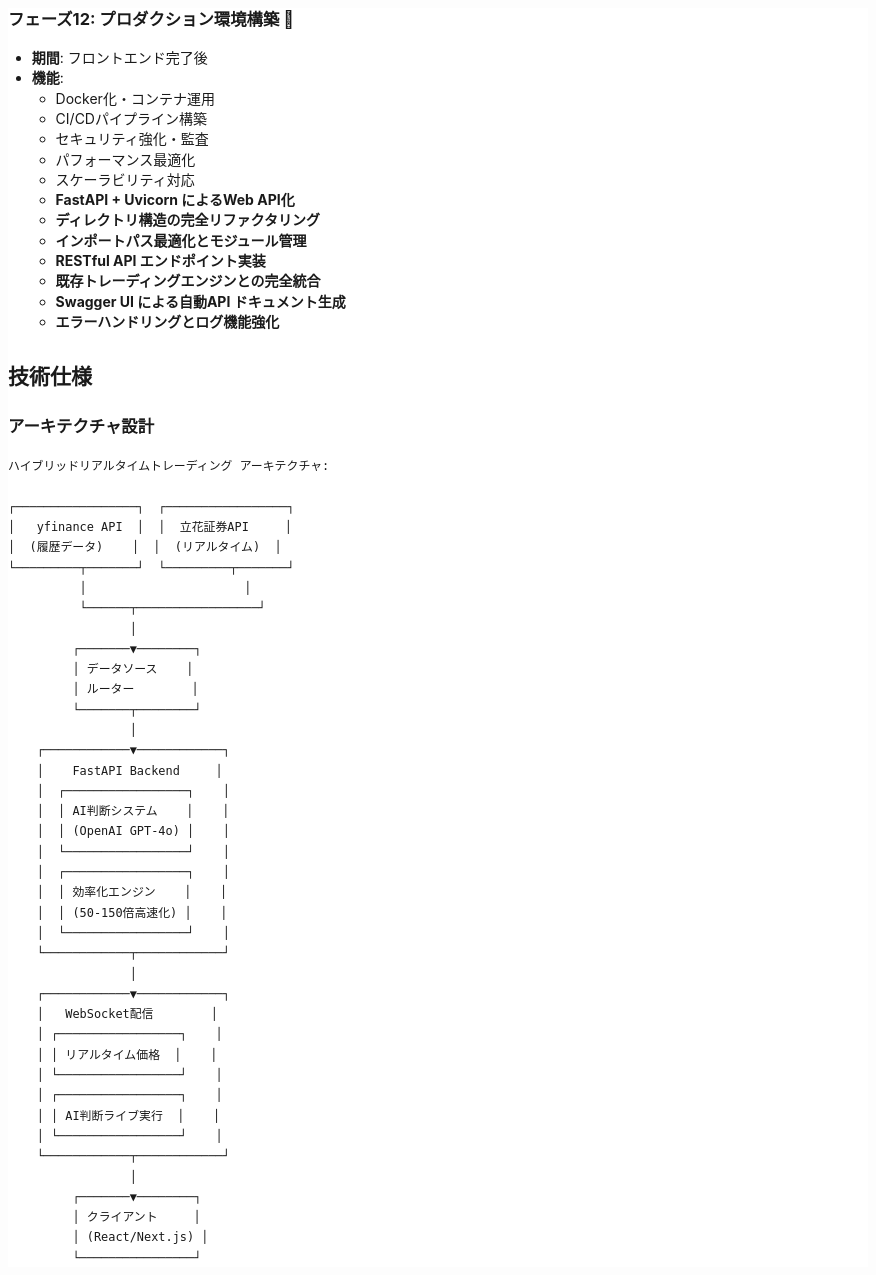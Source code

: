 ### フェーズ12: プロダクション環境構築 🚀
- **期間**: フロントエンド完了後
- **機能**:
  - Docker化・コンテナ運用
  - CI/CDパイプライン構築
  - セキュリティ強化・監査
  - パフォーマンス最適化
  - スケーラビリティ対応
  - **FastAPI + Uvicorn によるWeb API化**
  - **ディレクトリ構造の完全リファクタリング**
  - **インポートパス最適化とモジュール管理**
  - **RESTful API エンドポイント実装**
  - **既存トレーディングエンジンとの完全統合**
  - **Swagger UI による自動API ドキュメント生成**
  - **エラーハンドリングとログ機能強化**

## 技術仕様

### アーキテクチャ設計

```
ハイブリッドリアルタイムトレーディング アーキテクチャ:

┌─────────────────┐  ┌─────────────────┐
│   yfinance API  │  │  立花証券API     │
│  (履歴データ)    │  │  (リアルタイム)  │
└─────────┬───────┘  └─────────┬───────┘
          │                      │
          └──────┬─────────────────┘
                 │
         ┌───────▼────────┐
         │ データソース    │
         │ ルーター        │
         └───────┬────────┘
                 │
    ┌────────────▼────────────┐
    │    FastAPI Backend     │
    │  ┌─────────────────┐    │
    │  │ AI判断システム    │    │
    │  │ (OpenAI GPT-4o) │    │
    │  └─────────────────┘    │
    │  ┌─────────────────┐    │
    │  │ 効率化エンジン    │    │
    │  │ (50-150倍高速化) │    │
    │  └─────────────────┘    │
    └────────────┬────────────┘
                 │
    ┌────────────▼────────────┐
    │   WebSocket配信        │
    │ ┌─────────────────┐    │
    │ │ リアルタイム価格  │    │
    │ └─────────────────┘    │
    │ ┌─────────────────┐    │
    │ │ AI判断ライブ実行  │    │
    │ └─────────────────┘    │
    └────────────┬────────────┘
                 │
         ┌───────▼────────┐
         │ クライアント     │
         │ (React/Next.js) │
         └────────────────┘
```
